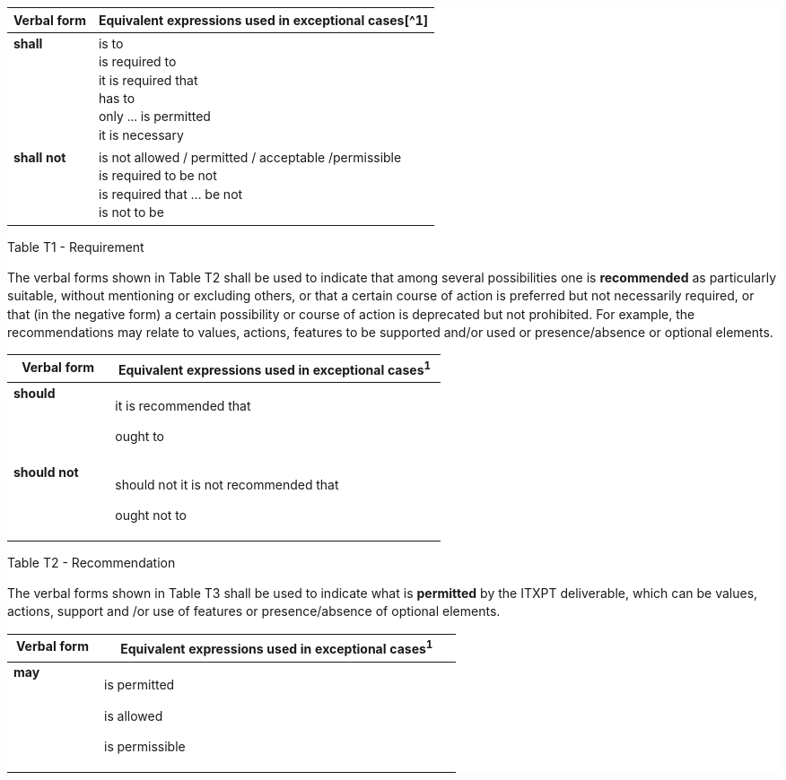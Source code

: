 | Verbal form   | Equivalent expressions used in exceptional cases\[^1\]                                                                     |
|---------------|----------------------------------------------------------------------------------------------------------------------------|
| **shall**     | is to<br>is required to<br>it is required that<br>has to<br>only ... is permitted<br>it is necessary                       |
| **shall not** | is not allowed / permitted / acceptable /permissible<br>is required to be not<br>is required that … be not<br>is not to be |

Table T1 - Requirement

The verbal forms shown in Table T2 shall be used to indicate that among
several possibilities one is **recommended** as particularly suitable,
without mentioning or excluding others, or that a certain course of
action is preferred but not necessarily required, or that (in the
negative form) a certain possibility or course of action is deprecated
but not prohibited. For example, the recommendations may relate to
values, actions, features to be supported and/or used or
presence/absence or optional elements.

<table style="width:99%;">
<colgroup>
<col style="width: 23%" />
<col style="width: 75%" />
</colgroup>
<thead>
<tr class="header">
<th>Verbal form</th>
<th>Equivalent expressions used in exceptional cases<sup>1</sup></th>
</tr>
</thead>
<tbody>
<tr class="odd">
<td><strong>should</strong></td>
<td><p>it is recommended that</p>
<p>ought to</p></td>
</tr>
<tr class="even">
<td><strong>should not</strong></td>
<td><p>should not it is not recommended that</p>
<p>ought not to</p></td>
</tr>
</tbody>
</table>

Table T2 - Recommendation

The verbal forms shown in Table T3 shall be used to indicate what is
**permitted** by the ITXPT deliverable, which can be values, actions,
support and /or use of features or presence/absence of optional
elements.

<table style="width:94%;">
<colgroup>
<col style="width: 19%" />
<col style="width: 75%" />
</colgroup>
<thead>
<tr class="header">
<th>Verbal form</th>
<th>Equivalent expressions used in exceptional cases<sup>1</sup></th>
</tr>
</thead>
<tbody>
<tr class="odd">
<td><strong>may</strong></td>
<td><p>is permitted</p>
<p>is allowed</p>
<p>is permissible</p></td>